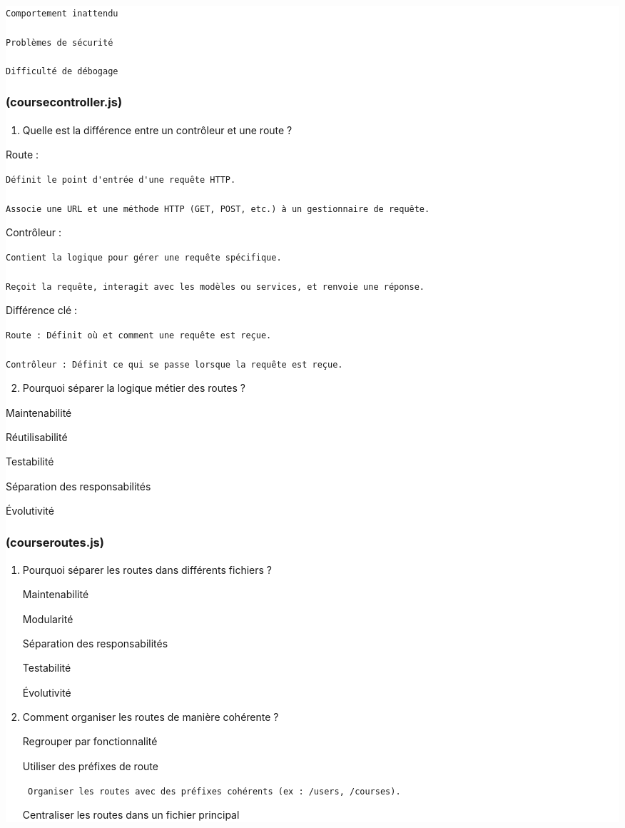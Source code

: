     Comportement inattendu 

    Problèmes de sécurité 

    Difficulté de débogage 

### (coursecontroller.js)

1. Quelle est la différence entre un contrôleur et une route ?

Route :

    Définit le point d'entrée d'une requête HTTP.

    Associe une URL et une méthode HTTP (GET, POST, etc.) à un gestionnaire de requête.

Contrôleur :

    Contient la logique pour gérer une requête spécifique.

    Reçoit la requête, interagit avec les modèles ou services, et renvoie une réponse.

Différence clé :

    Route : Définit où et comment une requête est reçue.

    Contrôleur : Définit ce qui se passe lorsque la requête est reçue.

2. Pourquoi séparer la logique métier des routes ?

Maintenabilité 

Réutilisabilité 

Testabilité

Séparation des responsabilités
   
Évolutivité

### (courseroutes.js)

1. Pourquoi séparer les routes dans différents fichiers ?

    Maintenabilité 

    Modularité 

    Séparation des responsabilités 

    Testabilité 

    Évolutivité 

2. Comment organiser les routes de manière cohérente ?

    Regrouper par fonctionnalité 

    Utiliser des préfixes de route 

        Organiser les routes avec des préfixes cohérents (ex : /users, /courses).

    Centraliser les routes dans un fichier principal 
